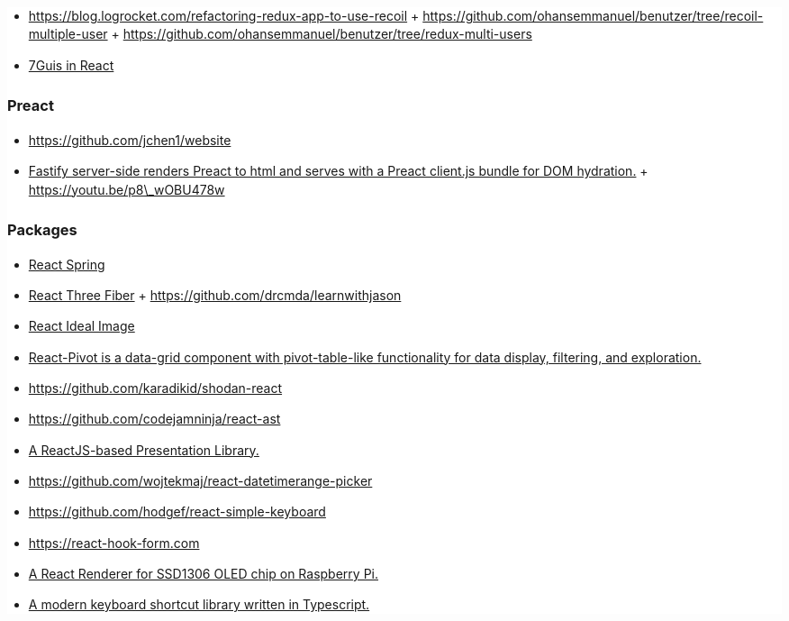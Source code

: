 -   https://blog.logrocket.com/refactoring-redux-app-to-use-recoil + https://github.com/ohansemmanuel/benutzer/tree/recoil-multiple-user + https://github.com/ohansemmanuel/benutzer/tree/redux-multi-users



-   [7Guis in React](https://github.com/andrewgreenh/7guis)

### Preact

-   https://github.com/jchen1/website



-   [Fastify server-side renders Preact to html and serves with a Preact client.js bundle for DOM hydration.](https://github.com/sebringrose/fastify-preact-ssr) + https://youtu.be/p8\_wOBU478w

### Packages

-   [React Spring](https://twitter.com/EmmaWedekind/status/1207231921320865792)



-   [React Three Fiber](https://twitter.com/0xca0a/status/1204867532185853953) + https://github.com/drcmda/learnwithjason



-   [React Ideal Image](https://github.com/stereobooster/react-ideal-image/blob/master/introduction.md)



-   [React-Pivot is a data-grid component with pivot-table-like functionality for data display, filtering, and exploration.](https://github.com/davidguttman/react-pivot)



-   https://github.com/karadikid/shodan-react



-   https://github.com/codejamninja/react-ast



-   [A ReactJS-based Presentation Library.](https://github.com/FormidableLabs/spectacle)



-   https://github.com/wojtekmaj/react-datetimerange-picker



-   https://github.com/hodgef/react-simple-keyboard



-   https://react-hook-form.com



-   [A React Renderer for SSD1306 OLED chip on Raspberry Pi.](https://github.com/doodlewind/react-ssd1306)



-   [A modern keyboard shortcut library written in Typescript.](https://github.com/reasonink/clack-react)

